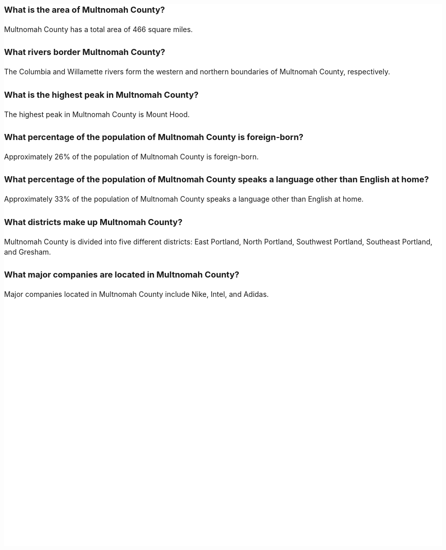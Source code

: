 <h3>What is the area of Multnomah County?</h3>
Multnomah County has a total area of 466 square miles. 

<h3>What rivers border Multnomah County?</h3>
The Columbia and Willamette rivers form the western and northern boundaries of Multnomah County, respectively. 

<h3>What is the highest peak in Multnomah County?</h3>
The highest peak in Multnomah County is Mount Hood. 

<h3>What percentage of the population of Multnomah County is foreign-born?</h3>
Approximately 26% of the population of Multnomah County is foreign-born. 

<h3>What percentage of the population of Multnomah County speaks a language other than English at home?</h3>
Approximately 33% of the population of Multnomah County speaks a language other than English at home. 

<h3>What districts make up Multnomah County?</h3>
Multnomah County is divided into five different districts: East Portland, North Portland, Southwest Portland, Southeast Portland, and Gresham. 

<h3>What major companies are located in Multnomah County?</h3>
Major companies located in Multnomah County include Nike, Intel, and Adidas.

<div style="position: relative; padding-bottom: 56.25%; overflow: hidden"><iframe src="https://www.youtube.com/embed/-WuK1TIDW8w" frameborder="0" allow="accelerometer; autoplay; clipboard-write; encrypted-media; gyroscope; picture-in-picture; web-share" allowfullscreen style="position: absolute; top: 0; left: 0; width: 100%; height: 100%;"></iframe>
</div>